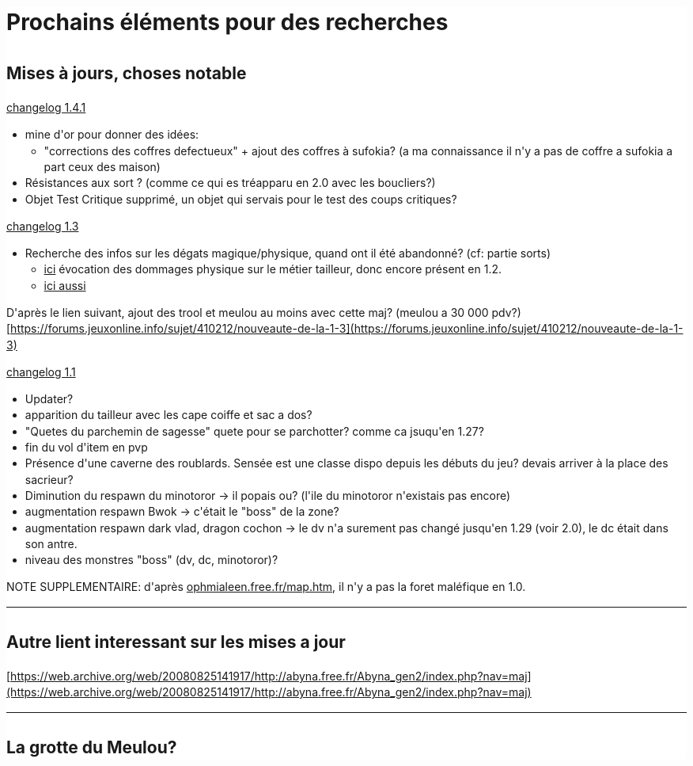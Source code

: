 # Prochains éléments pour des recherches

## Mises à jours, choses notable
[changelog 1.4.1](https://web.archive.org/web/20041223155610/http://www.dofus.com/?page=news&rubrique=v1.4.1&contenu=v1.4.1)
- mine d'or pour donner des idées:
  - "corrections des coffres defectueux" + ajout des coffres à sufokia? (a ma connaissance il n'y a pas de coffre a sufokia a part ceux des maison)
- Résistances aux sort ? (comme ce qui es tréapparu en 2.0 avec les boucliers?)
- Objet Test Critique supprimé, un objet qui servais pour le test des coups critiques?


[changelog 1.3](https://web.archive.org/web/20050126132819/http://www.dofus.com/?page=news&rubrique=v1.4.2&contenu=v1.3.0)
- Recherche des infos sur les dégats magique/physique, quand ont il été abandonné? (cf: partie sorts)
    - [ici](https://forums.jeuxonline.info/sujet/415586/info-lame-d-ogralimde) évocation des dommages physique sur le métier tailleur, donc encore présent en 1.2.
    - [ici aussi](https://forums.jeuxonline.info/sujet/424592/prochaine-maj-et-degats-elementaire)

D'après le lien suivant, ajout des trool et meulou au moins avec cette maj? (meulou a 30 000 pdv?)
[https://forums.jeuxonline.info/sujet/410212/nouveaute-de-la-1-3](https://forums.jeuxonline.info/sujet/410212/nouveaute-de-la-1-3)


[changelog 1.1](https://web.archive.org/web/20041028220648/http://www.dofus.com/?page=news&rubrique=v1.1&contenu=v1.1)
- Updater? 
- apparition du tailleur avec les cape coiffe et sac a dos?
- "Quetes du parchemin de sagesse" quete pour se parchotter? comme ca jsuqu'en 1.27?
- fin du vol d'item en pvp 
- Présence d'une caverne des roublards. Sensée est une classe dispo depuis les débuts du jeu? devais arriver à la place des sacrieur?
- Diminution du respawn du minotoror -> il popais ou? (l'ile du minotoror n'existais pas encore)
- augmentation respawn Bwok -> c'était le "boss" de la zone?
- augmentation respawn dark vlad, dragon cochon  -> le dv n'a surement pas changé jusqu'en 1.29 (voir 2.0), le dc était dans son antre.
- niveau des monstres "boss" (dv, dc, minotoror)?

NOTE SUPPLEMENTAIRE: d'après [ophmialeen.free.fr/map.htm](ophmialeen.free.fr/map.htm), il n'y a pas la foret maléfique en 1.0.


---
## Autre lient interessant sur les mises a jour  
[https://web.archive.org/web/20080825141917/http://abyna.free.fr/Abyna_gen2/index.php?nav=maj](https://web.archive.org/web/20080825141917/http://abyna.free.fr/Abyna_gen2/index.php?nav=maj)  

---

## La grotte du Meulou?

